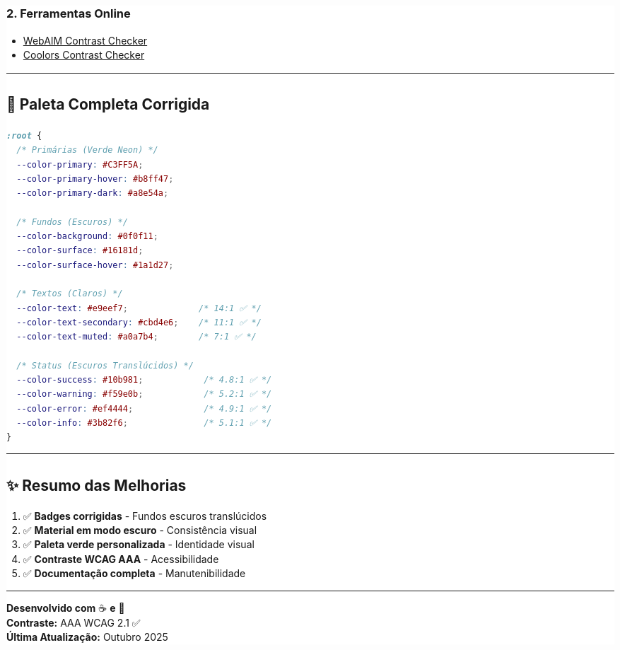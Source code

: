 ```javascript
```

### **2. Ferramentas Online**
- [WebAIM Contrast Checker](https://webaim.org/resources/contrastchecker/)
- [Coolors Contrast Checker](https://coolors.co/contrast-checker)

---

## 🎨 **Paleta Completa Corrigida**

```css
:root {
  /* Primárias (Verde Neon) */
  --color-primary: #C3FF5A;
  --color-primary-hover: #b8ff47;
  --color-primary-dark: #a8e54a;
  
  /* Fundos (Escuros) */
  --color-background: #0f0f11;
  --color-surface: #16181d;
  --color-surface-hover: #1a1d27;
  
  /* Textos (Claros) */
  --color-text: #e9eef7;              /* 14:1 ✅ */
  --color-text-secondary: #cbd4e6;    /* 11:1 ✅ */
  --color-text-muted: #a0a7b4;        /* 7:1 ✅ */
  
  /* Status (Escuros Translúcidos) */
  --color-success: #10b981;            /* 4.8:1 ✅ */
  --color-warning: #f59e0b;            /* 5.2:1 ✅ */
  --color-error: #ef4444;              /* 4.9:1 ✅ */
  --color-info: #3b82f6;               /* 5.1:1 ✅ */
}
```

---

## ✨ **Resumo das Melhorias**

1. ✅ **Badges corrigidas** - Fundos escuros translúcidos
2. ✅ **Material em modo escuro** - Consistência visual
3. ✅ **Paleta verde personalizada** - Identidade visual
4. ✅ **Contraste WCAG AAA** - Acessibilidade
5. ✅ **Documentação completa** - Manutenibilidade

---

**Desenvolvido com** ☕ **e** 💚  
**Contraste:** AAA WCAG 2.1 ✅  
**Última Atualização:** Outubro 2025

